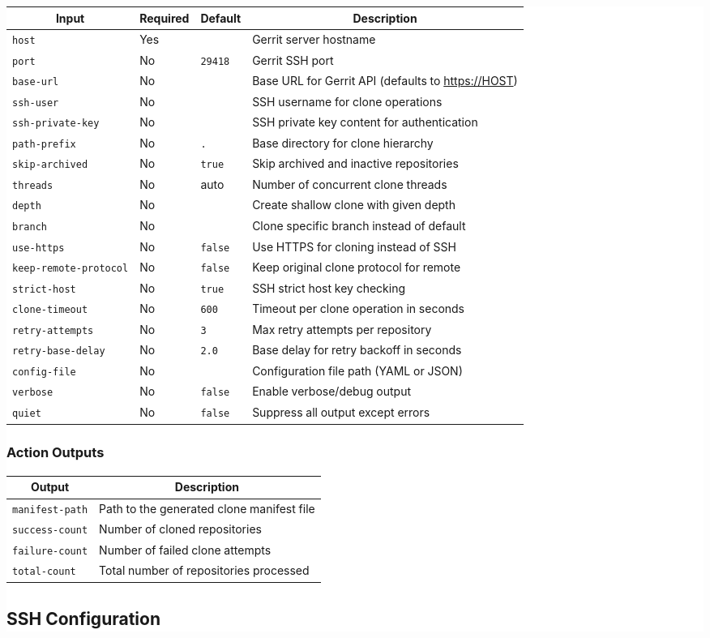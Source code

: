 
| Input | Required | Default | Description |
|-------|----------|---------|-------------|
| `host` | Yes | | Gerrit server hostname |
| `port` | No | `29418` | Gerrit SSH port |
| `base-url` | No | | Base URL for Gerrit API (defaults to <https://HOST>) |
| `ssh-user` | No | | SSH username for clone operations |
| `ssh-private-key` | No | | SSH private key content for authentication |
| `path-prefix` | No | `.` | Base directory for clone hierarchy |
| `skip-archived` | No | `true` | Skip archived and inactive repositories |
| `threads` | No | auto | Number of concurrent clone threads |
| `depth` | No | | Create shallow clone with given depth |
| `branch` | No | | Clone specific branch instead of default |
| `use-https` | No | `false` | Use HTTPS for cloning instead of SSH |
| `keep-remote-protocol` | No | `false` | Keep original clone protocol for remote |
| `strict-host` | No | `true` | SSH strict host key checking |
| `clone-timeout` | No | `600` | Timeout per clone operation in seconds |
| `retry-attempts` | No | `3` | Max retry attempts per repository |
| `retry-base-delay` | No | `2.0` | Base delay for retry backoff in seconds |
| `config-file` | No | | Configuration file path (YAML or JSON) |
| `verbose` | No | `false` | Enable verbose/debug output |
| `quiet` | No | `false` | Suppress all output except errors |



### Action Outputs

| Output | Description |
|--------|-------------|
| `manifest-path` | Path to the generated clone manifest file |
| `success-count` | Number of cloned repositories |
| `failure-count` | Number of failed clone attempts |
| `total-count` | Total number of repositories processed |

## SSH Configuration
